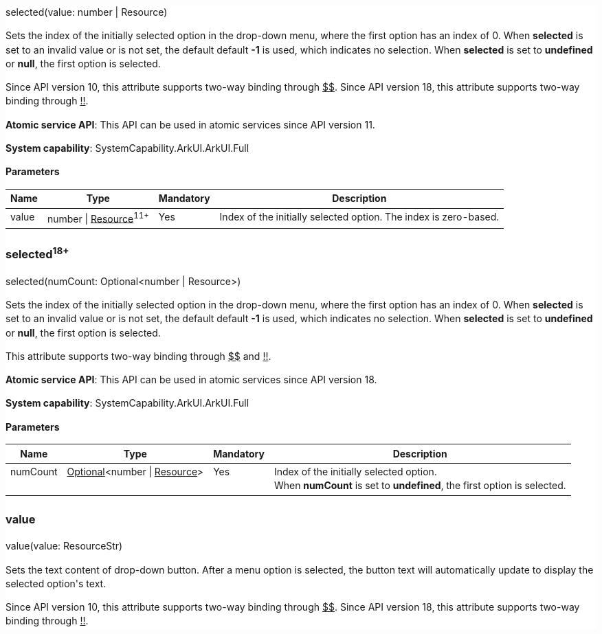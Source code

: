 selected(value: number | Resource)

Sets the index of the initially selected option in the drop-down menu, where the first option has an index of 0. When **selected** is set to an invalid value or is not set, the default default **-1** is used, which indicates no selection. When **selected** is set to **undefined** or **null**, the first option is selected.

Since API version 10, this attribute supports two-way binding through [$$](../../../ui/state-management/arkts-two-way-sync.md).
Since API version 18, this attribute supports two-way binding through [!!](../../../ui/state-management/arkts-new-binding.md#two-way-binding-between-built-in-component-parameters).

**Atomic service API**: This API can be used in atomic services since API version 11.

**System capability**: SystemCapability.ArkUI.ArkUI.Full

**Parameters**

| Name| Type                                                        | Mandatory| Description                    |
| ------ | ------------------------------------------------------------ | ---- | ------------------------ |
| value  | number \| [Resource](ts-types.md#resource)<sup>11+</sup> | Yes  | Index of the initially selected option. The index is zero-based.|

### selected<sup>18+</sup>

selected(numCount: Optional<number | Resource>)

Sets the index of the initially selected option in the drop-down menu, where the first option has an index of 0. When **selected** is set to an invalid value or is not set, the default default **-1** is used, which indicates no selection. When **selected** is set to **undefined** or **null**, the first option is selected.

This attribute supports two-way binding through [$$](../../../ui/state-management/arkts-two-way-sync.md) and [!!](../../../ui/state-management/arkts-new-binding.md#two-way-binding-between-built-in-component-parameters).

**Atomic service API**: This API can be used in atomic services since API version 18.

**System capability**: SystemCapability.ArkUI.ArkUI.Full

**Parameters**

| Name  | Type                                                        | Mandatory| Description                                                        |
| -------- | ------------------------------------------------------------ | ---- | ------------------------------------------------------------ |
| numCount | [Optional](ts-universal-attributes-custom-property.md#optionalt12)\<number \| [Resource](ts-types.md#resource)> | Yes  | Index of the initially selected option.<br>When **numCount** is set to **undefined**, the first option is selected.|

### value

value(value: ResourceStr)

Sets the text content of drop-down button. After a menu option is selected, the button text will automatically update to display the selected option's text.

Since API version 10, this attribute supports two-way binding through [$$](../../../ui/state-management/arkts-two-way-sync.md).
Since API version 18, this attribute supports two-way binding through [!!](../../../ui/state-management/arkts-new-binding.md#two-way-binding-between-built-in-component-parameters).
